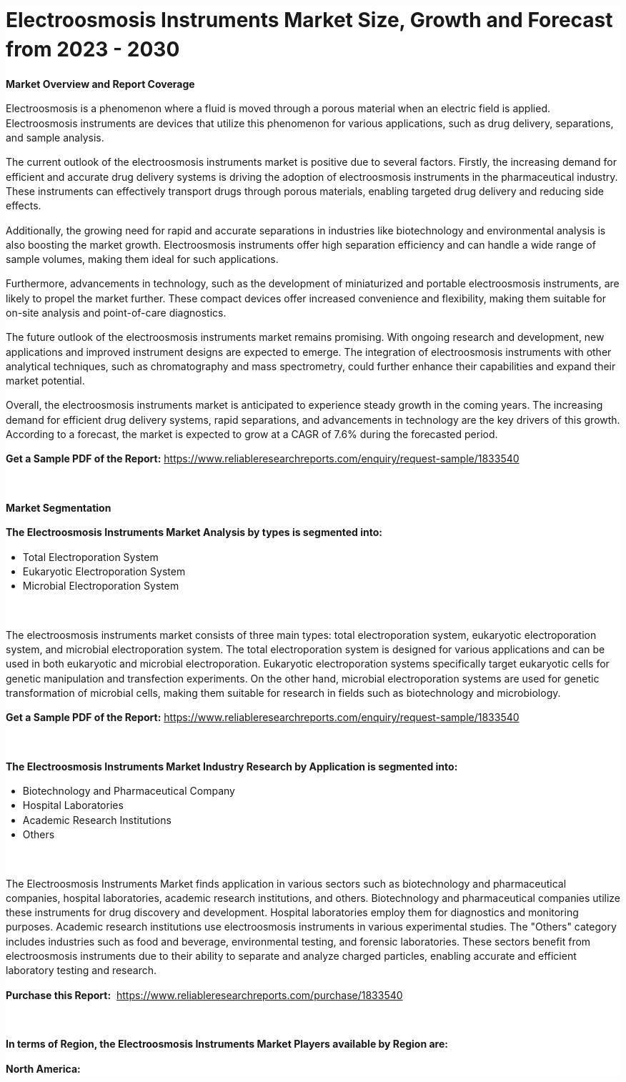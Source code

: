 <p><h1>Electroosmosis Instruments Market Size, Growth and Forecast from 2023 - 2030</h1></p><p><strong>Market Overview and Report Coverage</strong></p>
<p><p>Electroosmosis is a phenomenon where a fluid is moved through a porous material when an electric field is applied. Electroosmosis instruments are devices that utilize this phenomenon for various applications, such as drug delivery, separations, and sample analysis.</p><p>The current outlook of the electroosmosis instruments market is positive due to several factors. Firstly, the increasing demand for efficient and accurate drug delivery systems is driving the adoption of electroosmosis instruments in the pharmaceutical industry. These instruments can effectively transport drugs through porous materials, enabling targeted drug delivery and reducing side effects.</p><p>Additionally, the growing need for rapid and accurate separations in industries like biotechnology and environmental analysis is also boosting the market growth. Electroosmosis instruments offer high separation efficiency and can handle a wide range of sample volumes, making them ideal for such applications.</p><p>Furthermore, advancements in technology, such as the development of miniaturized and portable electroosmosis instruments, are likely to propel the market further. These compact devices offer increased convenience and flexibility, making them suitable for on-site analysis and point-of-care diagnostics.</p><p>The future outlook of the electroosmosis instruments market remains promising. With ongoing research and development, new applications and improved instrument designs are expected to emerge. The integration of electroosmosis instruments with other analytical techniques, such as chromatography and mass spectrometry, could further enhance their capabilities and expand their market potential.</p><p>Overall, the electroosmosis instruments market is anticipated to experience steady growth in the coming years. The increasing demand for efficient drug delivery systems, rapid separations, and advancements in technology are the key drivers of this growth. According to a forecast, the market is expected to grow at a CAGR of 7.6% during the forecasted period.</p></p>
<p><strong>Get a Sample PDF of the Report:</strong> <a href="https://www.reliableresearchreports.com/enquiry/request-sample/1833540">https://www.reliableresearchreports.com/enquiry/request-sample/1833540</a></p>
<p>&nbsp;</p>
<p><strong>Market Segmentation</strong></p>
<p><strong>The Electroosmosis Instruments Market Analysis by types is segmented into:</strong></p>
<p><ul><li>Total Electroporation System</li><li>Eukaryotic Electroporation System</li><li>Microbial Electroporation System</li></ul></p>
<p>&nbsp;</p>
<p><p>The electroosmosis instruments market consists of three main types: total electroporation system, eukaryotic electroporation system, and microbial electroporation system. The total electroporation system is designed for various applications and can be used in both eukaryotic and microbial electroporation. Eukaryotic electroporation systems specifically target eukaryotic cells for genetic manipulation and transfection experiments. On the other hand, microbial electroporation systems are used for genetic transformation of microbial cells, making them suitable for research in fields such as biotechnology and microbiology.</p></p>
<p><strong>Get a Sample PDF of the Report:</strong>&nbsp;<a href="https://www.reliableresearchreports.com/enquiry/request-sample/1833540">https://www.reliableresearchreports.com/enquiry/request-sample/1833540</a></p>
<p>&nbsp;</p>
<p><strong>The Electroosmosis Instruments Market Industry Research by Application is segmented into:</strong></p>
<p><ul><li>Biotechnology and Pharmaceutical Company</li><li>Hospital Laboratories</li><li>Academic Research Institutions</li><li>Others</li></ul></p>
<p>&nbsp;</p>
<p><p>The Electroosmosis Instruments Market finds application in various sectors such as biotechnology and pharmaceutical companies, hospital laboratories, academic research institutions, and others. Biotechnology and pharmaceutical companies utilize these instruments for drug discovery and development. Hospital laboratories employ them for diagnostics and monitoring purposes. Academic research institutions use electroosmosis instruments in various experimental studies. The "Others" category includes industries such as food and beverage, environmental testing, and forensic laboratories. These sectors benefit from electroosmosis instruments due to their ability to separate and analyze charged particles, enabling accurate and efficient laboratory testing and research.</p></p>
<p><strong>Purchase this Report:</strong>&nbsp; <a href="https://www.reliableresearchreports.com/purchase/1833540">https://www.reliableresearchreports.com/purchase/1833540</a></p>
<p>&nbsp;</p>
<p><strong>In terms of Region, the Electroosmosis Instruments Market Players available by Region are:</strong></p>
<p>
    <p> <strong> North America: </strong>
        <ul>